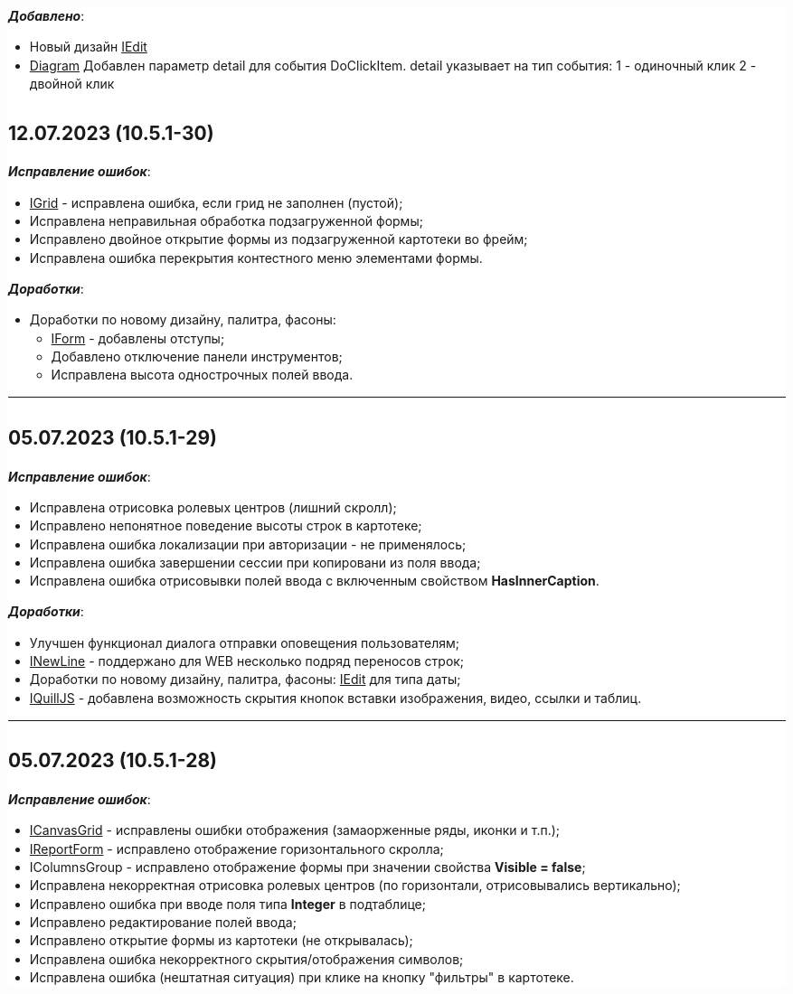 <b><i>Добавлено</i></b>:
 - Новый дизайн [IEdit](topic:.Custom.ComClasses.Ctrl.IEdit.Default)
 - [Diagram](topic:.Custom.ComClasses.Ctrl.Diagram.Default) Добавлен параметр detail для события DoClickItem.
   detail указывает на тип события:
   1 - одиночный клик
   2 - двойной клик

## 12.07.2023 (10.5.1-30)

<b><i>Исправление ошибок</i></b>:
- [IGrid](topic:.Custom.ComClasses.IGrid.Default) - исправлена ошибка, если грид не заполнен (пустой);
- Исправлена неправильная обработка подзагруженной формы;
- Исправлено двойное открытие формы из подзагруженной картотеки во фрейм;
- Исправлена ошибка перекрытия контестного меню элементами формы.

<b><i>Доработки</i></b>:
- Доработки по новому дизайну, палитра, фасоны:
    - [IForm](topic:.Custom.ComClasses.IForm.Default) - добавлены отступы;
    - Добавлено отключение панели инструментов;
    - Исправлена высота однострочных полей ввода.

---

## 05.07.2023 (10.5.1-29)

<b><i>Исправление ошибок</i></b>:
- Исправлена отрисовка ролевых центров (лишний скролл);
- Исправлено непонятное поведение высоты строк в картотеке;
- Исправлена ошибка локализации при авторизации - не применялось;
- Исправлена ошибка завершении сессии при копировани из поля ввода;
- Исправлена ошибка отрисовывки полей ввода с включенным свойством <b>HasInnerCaption</b>.

<b><i>Доработки</i></b>:
- Улучшен функционал диалога отправки оповещения пользователям;
- [INewLine](topic:.Custom.ComClasses.INewLine.Default) - поддержано для WEB несколько подряд переносов строк;
- Доработки по новому дизайну, палитра, фасоны: [IEdit](topic:.Custom.ComClasses.IEdit.Default) для типа даты;
- [IQuillJS](topic:.Custom.ComClasses.IQuillJS.Default) - добавлена возможность скрытия кнопок вставки изображения, видео, ссылки и таблиц.

---

## 05.07.2023 (10.5.1-28)

<b><i>Исправление ошибок</i></b>:
- [ICanvasGrid](topic:.Custom.ComClasses.ICanvasGrid.Default) - исправлены ошибки отображения (замаорженные ряды, иконки и т.п.);
- [IReportForm](topic:.Custom.ComClasses.IReportForm.Default) - исправлено отображение горизонтального скролла;
- IColumnsGroup - исправлено отображение формы при значении свойства <b>Visible = false</b>;
- Исправлена некорректная отрисовка ролевых центров (по горизонтали, отрисовывались вертикально);
- Исправлено ошибка при вводе поля типа <b>Integer</b> в подтаблице;
- Исправлено редактирование полей ввода;
- Исправлено открытие формы из картотеки (не открывалась);
- Исправлена ошибка некорректного скрытия/отображения символов;
- Исправлена ошибка (нештатная ситуация) при клике на кнопку "фильтры" в картотеке.
